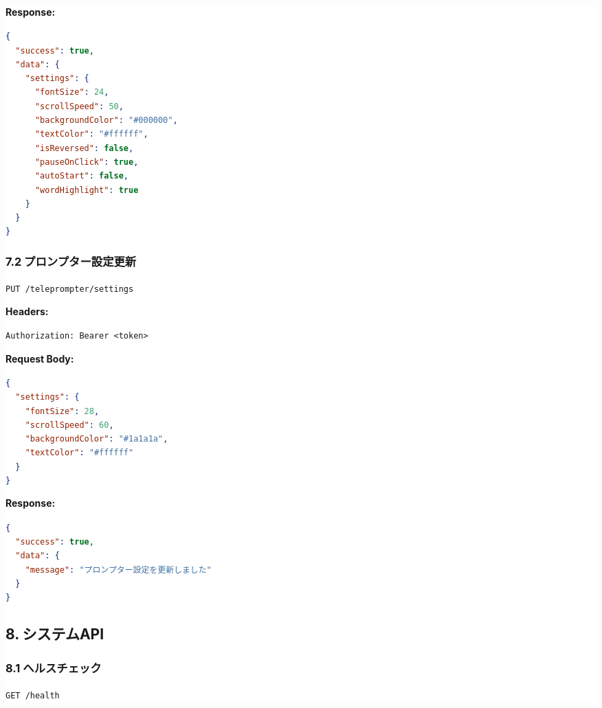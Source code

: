 **Response:**
```json
{
  "success": true,
  "data": {
    "settings": {
      "fontSize": 24,
      "scrollSpeed": 50,
      "backgroundColor": "#000000",
      "textColor": "#ffffff",
      "isReversed": false,
      "pauseOnClick": true,
      "autoStart": false,
      "wordHighlight": true
    }
  }
}
```

### 7.2 プロンプター設定更新
```http
PUT /teleprompter/settings
```

**Headers:**
```
Authorization: Bearer <token>
```

**Request Body:**
```json
{
  "settings": {
    "fontSize": 28,
    "scrollSpeed": 60,
    "backgroundColor": "#1a1a1a",
    "textColor": "#ffffff"
  }
}
```

**Response:**
```json
{
  "success": true,
  "data": {
    "message": "プロンプター設定を更新しました"
  }
}
```

## 8. システムAPI

### 8.1 ヘルスチェック
```http
GET /health
```
